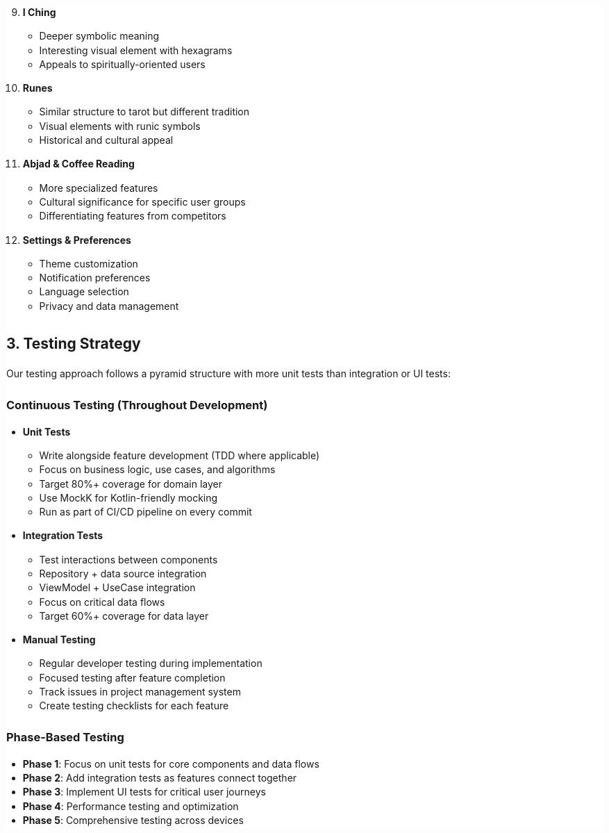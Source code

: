 9. **I Ching**
   - Deeper symbolic meaning
   - Interesting visual element with hexagrams
   - Appeals to spiritually-oriented users

10. **Runes**
    - Similar structure to tarot but different tradition
    - Visual elements with runic symbols
    - Historical and cultural appeal

11. **Abjad & Coffee Reading**
    - More specialized features
    - Cultural significance for specific user groups
    - Differentiating features from competitors

12. **Settings & Preferences**
    - Theme customization
    - Notification preferences
    - Language selection
    - Privacy and data management

## 3. Testing Strategy

Our testing approach follows a pyramid structure with more unit tests than integration or UI tests:

### Continuous Testing (Throughout Development)
- **Unit Tests**
  - Write alongside feature development (TDD where applicable)
  - Focus on business logic, use cases, and algorithms
  - Target 80%+ coverage for domain layer
  - Use MockK for Kotlin-friendly mocking
  - Run as part of CI/CD pipeline on every commit

- **Integration Tests**
  - Test interactions between components
  - Repository + data source integration
  - ViewModel + UseCase integration
  - Focus on critical data flows
  - Target 60%+ coverage for data layer

- **Manual Testing**
  - Regular developer testing during implementation
  - Focused testing after feature completion
  - Track issues in project management system
  - Create testing checklists for each feature

### Phase-Based Testing

- **Phase 1**: Focus on unit tests for core components and data flows
- **Phase 2**: Add integration tests as features connect together
- **Phase 3**: Implement UI tests for critical user journeys
- **Phase 4**: Performance testing and optimization
- **Phase 5**: Comprehensive testing across devices
